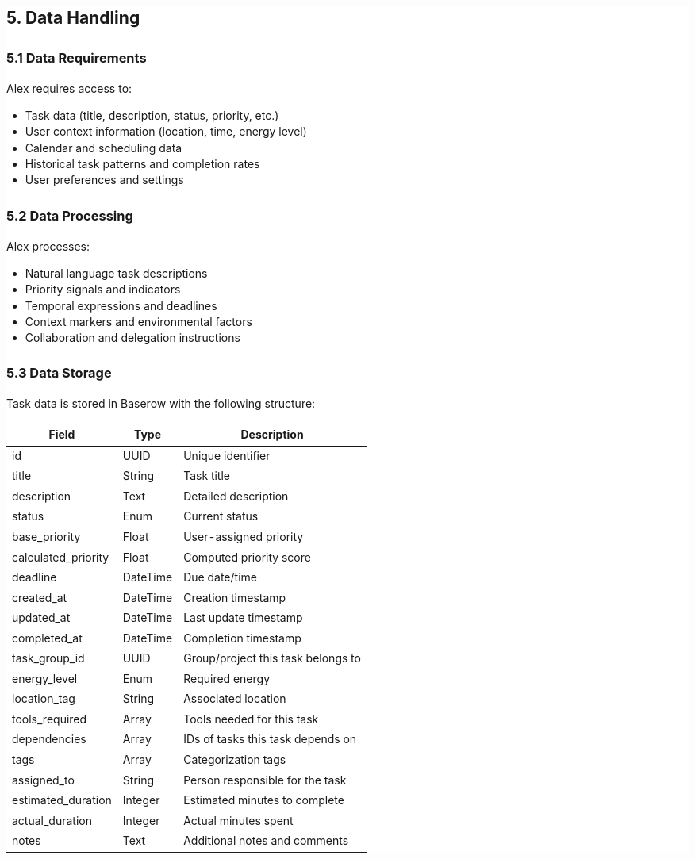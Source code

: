 ## 5. Data Handling

### 5.1 Data Requirements

Alex requires access to:

- Task data (title, description, status, priority, etc.)
- User context information (location, time, energy level)
- Calendar and scheduling data
- Historical task patterns and completion rates
- User preferences and settings

### 5.2 Data Processing

Alex processes:

- Natural language task descriptions
- Priority signals and indicators
- Temporal expressions and deadlines
- Context markers and environmental factors
- Collaboration and delegation instructions

### 5.3 Data Storage

Task data is stored in Baserow with the following structure:

| Field | Type | Description |
|-------|------|-------------|
| id | UUID | Unique identifier |
| title | String | Task title |
| description | Text | Detailed description |
| status | Enum | Current status |
| base_priority | Float | User-assigned priority |
| calculated_priority | Float | Computed priority score |
| deadline | DateTime | Due date/time |
| created_at | DateTime | Creation timestamp |
| updated_at | DateTime | Last update timestamp |
| completed_at | DateTime | Completion timestamp |
| task_group_id | UUID | Group/project this task belongs to |
| energy_level | Enum | Required energy |
| location_tag | String | Associated location |
| tools_required | Array | Tools needed for this task |
| dependencies | Array | IDs of tasks this task depends on |
| tags | Array | Categorization tags |
| assigned_to | String | Person responsible for the task |
| estimated_duration | Integer | Estimated minutes to complete |
| actual_duration | Integer | Actual minutes spent |
| notes | Text | Additional notes and comments |

